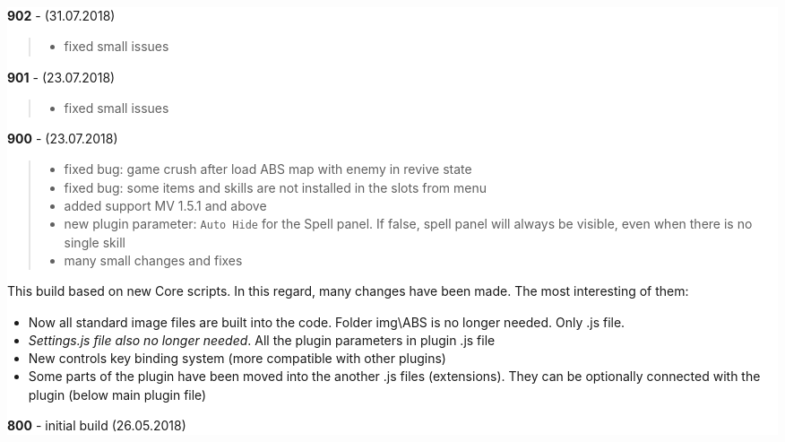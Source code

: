 **902** - (31.07.2018)

> - fixed small issues

**901** - (23.07.2018)

> - fixed small issues  

**900** - (23.07.2018)

> - fixed bug: game crush after load ABS map with enemy in revive state
> - fixed bug: some items and skills are not installed in the slots from menu
> - added support MV 1.5.1 and above
> - new plugin parameter: `Auto Hide` for the Spell panel. If false, spell panel will always be visible, even when there is no single skill
> - many small changes and fixes

This build based on new Core scripts. In this regard, many changes have been made. The most interesting of them:
  - Now all standard image files are built into the code. Folder img\ABS is no longer needed. Only .js file.
  - *Settings.js file also no longer needed*. All the plugin parameters in plugin .js file
  - New controls key binding system (more compatible with other plugins)
  - Some parts of the plugin have been moved into the another .js files (extensions). They can be optionally connected with the plugin (below main plugin file)

**800** - initial build (26.05.2018)  
